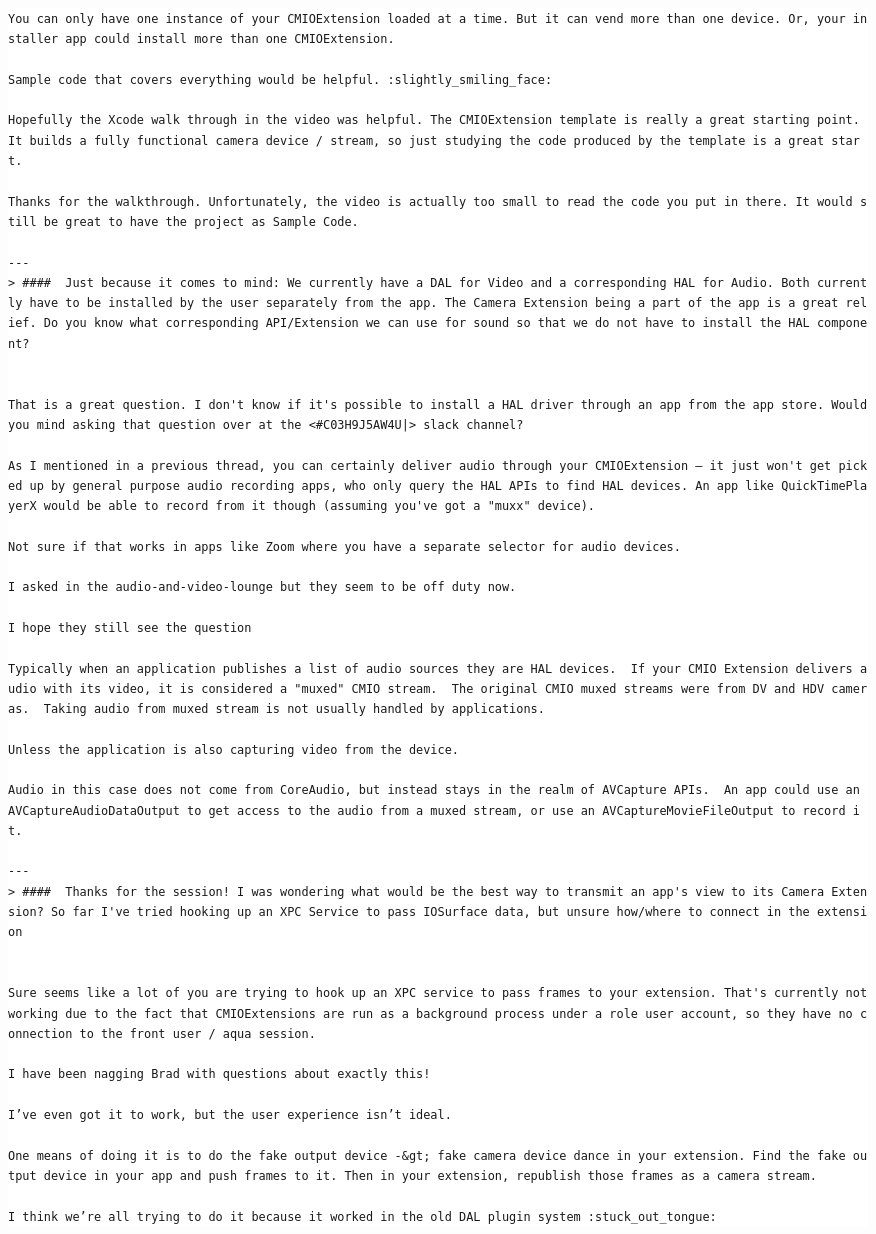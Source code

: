 ```
You can only have one instance of your CMIOExtension loaded at a time. But it can vend more than one device. Or, your installer app could install more than one CMIOExtension.

Sample code that covers everything would be helpful. :slightly_smiling_face:

Hopefully the Xcode walk through in the video was helpful. The CMIOExtension template is really a great starting point. It builds a fully functional camera device / stream, so just studying the code produced by the template is a great start.

Thanks for the walkthrough. Unfortunately, the video is actually too small to read the code you put in there. It would still be great to have the project as Sample Code.

--- 
> ####  Just because it comes to mind: We currently have a DAL for Video and a corresponding HAL for Audio. Both currently have to be installed by the user separately from the app. The Camera Extension being a part of the app is a great relief. Do you know what corresponding API/Extension we can use for sound so that we do not have to install the HAL component?


That is a great question. I don't know if it's possible to install a HAL driver through an app from the app store. Would you mind asking that question over at the <#C03H9J5AW4U|> slack channel?

As I mentioned in a previous thread, you can certainly deliver audio through your CMIOExtension — it just won't get picked up by general purpose audio recording apps, who only query the HAL APIs to find HAL devices. An app like QuickTimePlayerX would be able to record from it though (assuming you've got a "muxx" device).

Not sure if that works in apps like Zoom where you have a separate selector for audio devices.

I asked in the audio-and-video-lounge but they seem to be off duty now.

I hope they still see the question

Typically when an application publishes a list of audio sources they are HAL devices.  If your CMIO Extension delivers audio with its video, it is considered a "muxed" CMIO stream.  The original CMIO muxed streams were from DV and HDV cameras.  Taking audio from muxed stream is not usually handled by applications.

Unless the application is also capturing video from the device.

Audio in this case does not come from CoreAudio, but instead stays in the realm of AVCapture APIs.  An app could use an AVCaptureAudioDataOutput to get access to the audio from a muxed stream, or use an AVCaptureMovieFileOutput to record it.

--- 
> ####  Thanks for the session! I was wondering what would be the best way to transmit an app's view to its Camera Extension? So far I've tried hooking up an XPC Service to pass IOSurface data, but unsure how/where to connect in the extension


Sure seems like a lot of you are trying to hook up an XPC service to pass frames to your extension. That's currently not working due to the fact that CMIOExtensions are run as a background process under a role user account, so they have no connection to the front user / aqua session.

I have been nagging Brad with questions about exactly this!

I’ve even got it to work, but the user experience isn’t ideal.

One means of doing it is to do the fake output device -&gt; fake camera device dance in your extension. Find the fake output device in your app and push frames to it. Then in your extension, republish those frames as a camera stream.

I think we’re all trying to do it because it worked in the old DAL plugin system :stuck_out_tongue:
```
